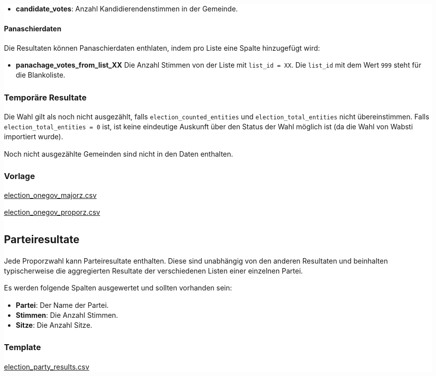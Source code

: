- **candidate_votes**: Anzahl Kandidierendenstimmen in der Gemeinde.

#### Panaschierdaten

Die Resultaten können Panaschierdaten enthlaten, indem pro Liste eine Spalte hinzugefügt wird:

- **panachage_votes_from_list_XX** Die Anzahl Stimmen von der Liste mit `list_id = XX`. Die `list_id` mit dem Wert `999` steht für die Blankoliste.

### Temporäre Resultate

Die Wahl gilt als noch nicht ausgezählt, falls `election_counted_entities` und `election_total_entities` nicht übereinstimmen. Falls `election_total_entities = 0` ist, ist keine eindeutige Auskunft über den Status der Wahl möglich ist (da die Wahl von Wabsti importiert wurde).

Noch nicht ausgezählte Gemeinden sind nicht in den Daten enthalten.


### Vorlage

[election_onegov_majorz.csv](https://raw.githubusercontent.com/OneGov/onegov.election_day/master/docs/templates/election_onegov_majorz.csv)

[election_onegov_proporz.csv](https://raw.githubusercontent.com/OneGov/onegov.election_day/master/docs/templates/election_onegov_proporz.csv)

## Parteiresultate

Jede Proporzwahl kann Parteiresultate enthalten. Diese sind unabhängig von den anderen Resultaten und beinhalten typischerweise die aggregierten Resultate der verschiedenen Listen einer einzelnen Partei.

Es werden folgende Spalten ausgewertet und sollten vorhanden sein:

- **Partei**: Der Name der Partei.
- **Stimmen**: Die Anzahl Stimmen.
- **Sitze**: Die Anzahl Sitze.

### Template

[election_party_results.csv](https://raw.githubusercontent.com/OneGov/onegov.election_day/master/docs/templates/election_party_results.csv)
